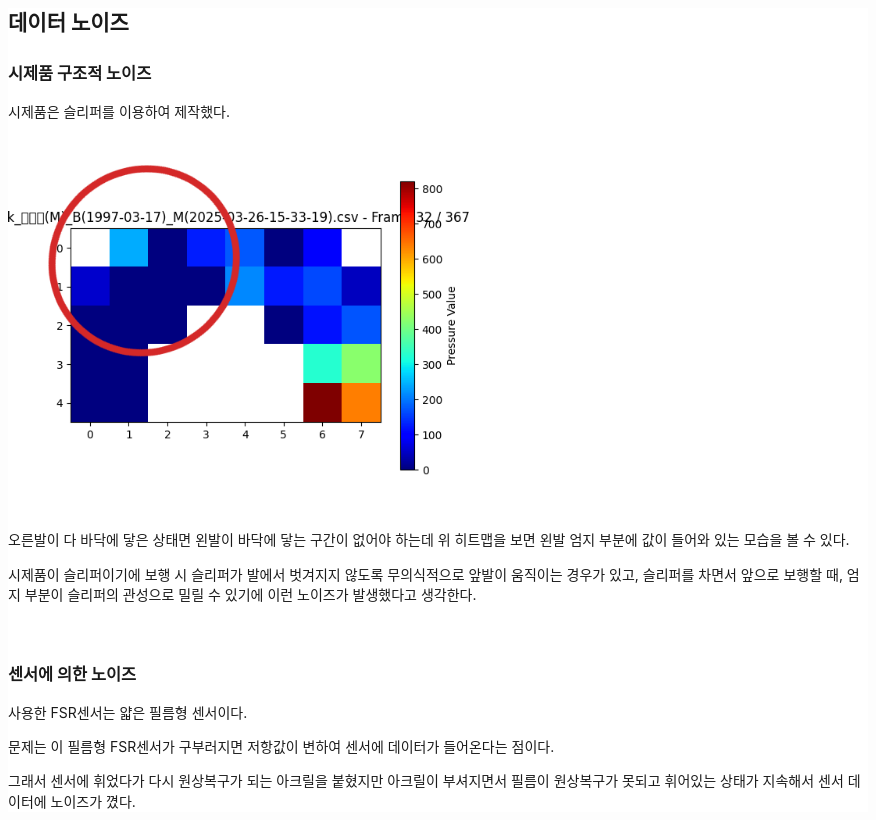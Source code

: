## 데이터 노이즈 

### 시제품 구조적 노이즈

시제품은 슬리퍼를 이용하여 제작했다.

<img src="../../src_img/ML_B_noise.png" alt="plot01" width="500">

오른발이 다 바닥에 닿은 상태면 왼발이 바닥에 닿는 구간이 없어야 하는데 위 히트맵을 보면 왼발 엄지 부분에 값이 들어와 있는 모습을 볼 수 있다.

시제품이 슬리퍼이기에 보행 시 슬리퍼가 발에서 벗겨지지 않도록 무의식적으로 앞발이 움직이는 경우가 있고, 슬리퍼를 차면서 앞으로 보행할 때, 엄지 부분이 슬리퍼의 관성으로 밀릴 수 있기에 이런 노이즈가 발생했다고 생각한다.

<br/>

### 센서에 의한 노이즈

사용한 FSR센서는 얇은 필름형 센서이다.

문제는 이 필름형 FSR센서가 구부러지면 저항값이 변하여 센서에 데이터가 들어온다는 점이다.

그래서 센서에 휘었다가 다시 원상복구가 되는 아크릴을 붙혔지만 아크릴이 부셔지면서 필름이 원상복구가 못되고 휘어있는 상태가 지속해서 센서 데이터에 노이즈가 꼈다.

